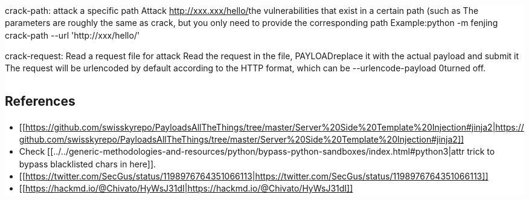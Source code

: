 crack-path: attack a specific path
Attack http://xxx.xxx/hello/<payload>the vulnerabilities that exist in a certain path (such as
The parameters are roughly the same as crack, but you only need to provide the corresponding path
Example:python -m fenjing crack-path --url 'http://xxx/hello/'

crack-request: Read a request file for attack
Read the request in the file, PAYLOADreplace it with the actual payload and submit it
The request will be urlencoded by default according to the HTTP format, which can be --urlencode-payload 0turned off.
```
```
## References

- [[https://github.com/swisskyrepo/PayloadsAllTheThings/tree/master/Server%20Side%20Template%20Injection#jinja2|https://github.com/swisskyrepo/PayloadsAllTheThings/tree/master/Server%20Side%20Template%20Injection#jinja2]]
- Check [[../../generic-methodologies-and-resources/python/bypass-python-sandboxes/index.html#python3|attr trick to bypass blacklisted chars in here]].
- [[https://twitter.com/SecGus/status/1198976764351066113|https://twitter.com/SecGus/status/1198976764351066113]]
- [[https://hackmd.io/@Chivato/HyWsJ31dI|https://hackmd.io/@Chivato/HyWsJ31dI]]



